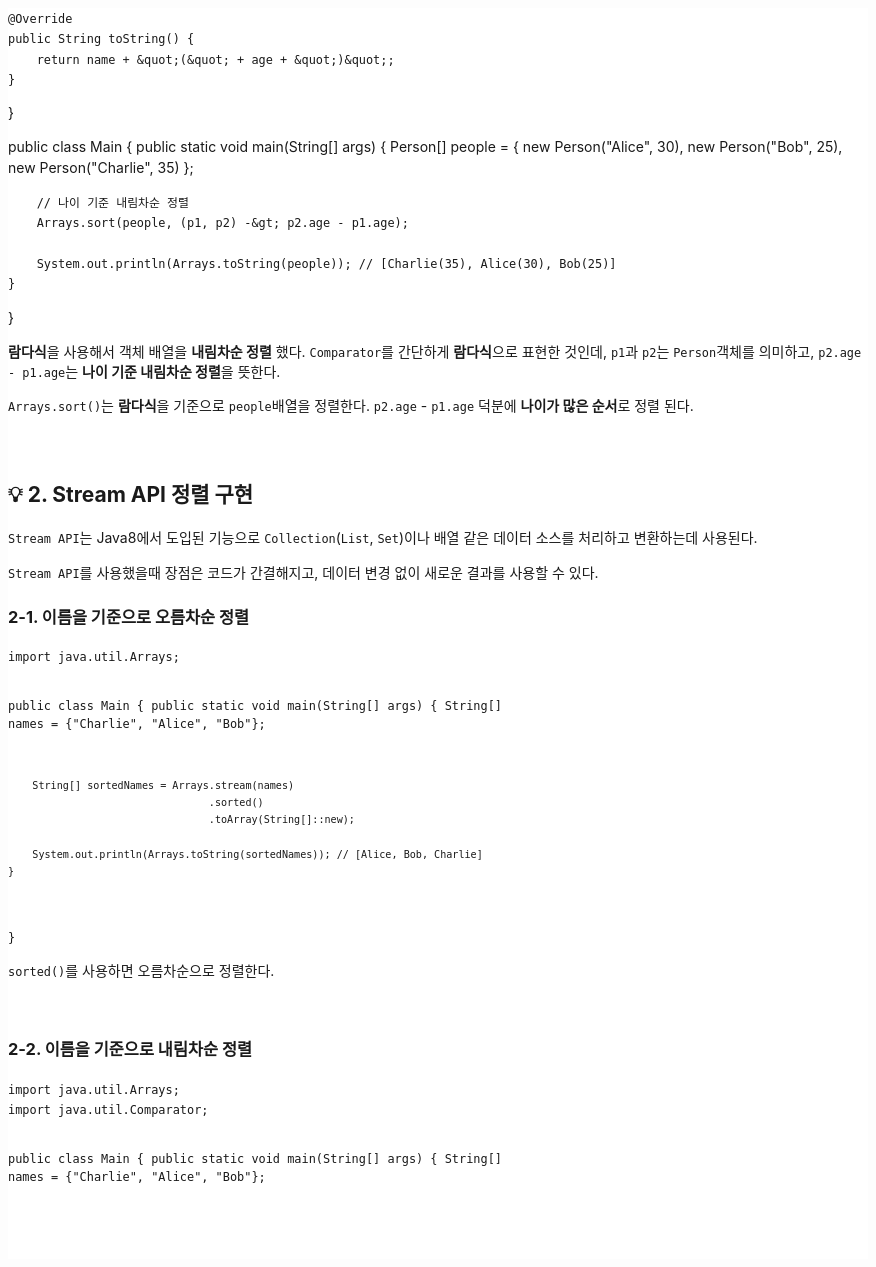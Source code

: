     @Override
    public String toString() {
        return name + &quot;(&quot; + age + &quot;)&quot;;
    }
}

public class Main {
    public static void main(String[] args) {
        Person[] people = {
            new Person(&quot;Alice&quot;, 30),
            new Person(&quot;Bob&quot;, 25),
            new Person(&quot;Charlie&quot;, 35)
        };

        // 나이 기준 내림차순 정렬
        Arrays.sort(people, (p1, p2) -&gt; p2.age - p1.age);

        System.out.println(Arrays.toString(people)); // [Charlie(35), Alice(30), Bob(25)]
    }
}</code></pre>
<p><strong>람다식</strong>을 사용해서 객체 배열을 <strong>내림차순 정렬</strong> 했다.
<code>Comparator</code>를 간단하게 <strong>람다식</strong>으로 표현한 것인데,
<code>p1</code>과 <code>p2</code>는 <code>Person</code>객체를 의미하고, <code>p2.age - p1.age</code>는 <strong>나이 기준 내림차순 정렬</strong>을 뜻한다.</p>
<p><code>Arrays.sort()</code>는 <strong>람다식</strong>을 기준으로 <code>people</code>배열을 정렬한다.
<code>p2.age</code> - <code>p1.age</code> 덕분에 <strong>나이가 많은 순서</strong>로 정렬 된다.</p>
<br />

<h2 id="💡-2-stream-api-정렬-구현">💡 2. Stream API 정렬 구현</h2>
<p><code>Stream API</code>는 Java8에서 도입된 기능으로 <code>Collection</code>(<code>List</code>, <code>Set</code>)이나 배열 같은 데이터 소스를 처리하고 변환하는데 사용된다.</p>
<p><code>Stream API</code>를 사용했을때 장점은 코드가 간결해지고, 데이터 변경 없이 새로운 결과를 사용할 수 있다.</p>
<h3 id="2-1-이름을-기준으로-오름차순-정렬">2-1. 이름을 기준으로 오름차순 정렬</h3>
<pre><code class="language-java">import java.util.Arrays;

public class Main {
    public static void main(String[] args) {
        String[] names = {&quot;Charlie&quot;, &quot;Alice&quot;, &quot;Bob&quot;};

        String[] sortedNames = Arrays.stream(names)
                                     .sorted()
                                     .toArray(String[]::new);

        System.out.println(Arrays.toString(sortedNames)); // [Alice, Bob, Charlie]
    }
}</code></pre>
<p><code>sorted()</code>를 사용하면 오름차순으로 정렬한다.</p>
<br />

<h3 id="2-2-이름을-기준으로-내림차순-정렬">2-2. 이름을 기준으로 내림차순 정렬</h3>
<pre><code class="language-java">import java.util.Arrays;
import java.util.Comparator;

public class Main {
    public static void main(String[] args) {
        String[] names = {&quot;Charlie&quot;, &quot;Alice&quot;, &quot;Bob&quot;};
